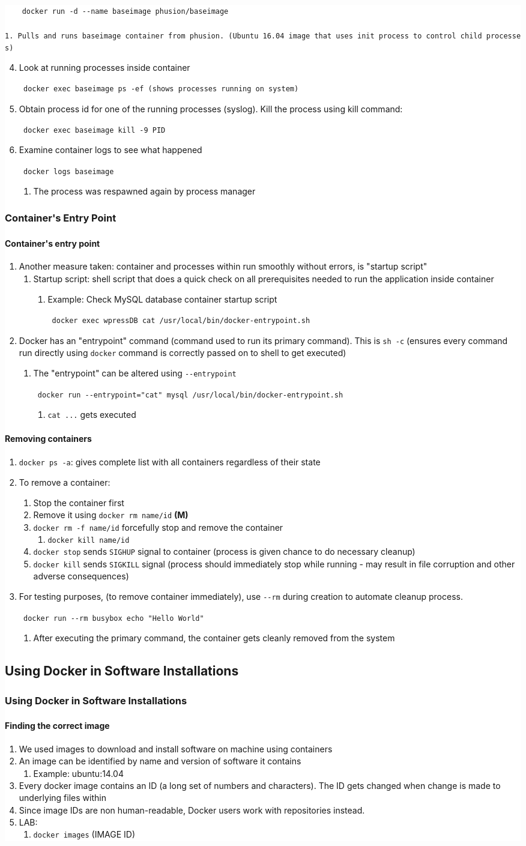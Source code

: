 		docker run -d --name baseimage phusion/baseimage

	1. Pulls and runs baseimage container from phusion. (Ubuntu 16.04 image that uses init process to control child processes)
4. Look at running processes inside container

		docker exec baseimage ps -ef (shows processes running on system)

5. Obtain process id for one of the running processes (syslog). Kill the process using kill command:

		docker exec baseimage kill -9 PID

6. Examine container logs to see what happened

		docker logs baseimage

	1. The process was respawned again by process manager

### Container's Entry Point ###
#### Container's entry point ####
1. Another measure taken: container and processes within run smoothly without errors, is "startup script"
	1. Startup script: shell script that does a quick check on all prerequisites needed to run the application inside container
		1. Example: Check MySQL database container startup script
	
				docker exec wpressDB cat /usr/local/bin/docker-entrypoint.sh

2. Docker has an "entrypoint" command (command used to run its primary command). This is `sh -c` (ensures every command run directly using `docker` command is correctly passed on to shell to get executed)
	1. The "entrypoint" can be altered using `--entrypoint`

			docker run --entrypoint="cat" mysql /usr/local/bin/docker-entrypoint.sh
		
		1. `cat ...` gets executed

#### Removing containers ####
1. `docker ps -a`: gives complete list with all containers regardless of their state
2. To remove a container:
	1. Stop the container first
	2. Remove it using `docker rm name/id` **(M)**
	3. `docker rm -f name/id` forcefully stop and remove the container
		1. `docker kill name/id`
	4. `docker stop` sends `SIGHUP` signal to container (process is given chance to do necessary cleanup)
	5. `docker kill` sends `SIGKILL` signal (process should immediately stop while running - may result in file corruption and other adverse consequences)
3. For testing purposes, (to remove container immediately), use `--rm` during creation to automate cleanup process.

		docker run --rm busybox echo "Hello World"

	1. After executing the primary command, the container gets cleanly removed from the system

## Using Docker in Software Installations ##
### Using Docker in Software Installations ###
#### Finding the correct image ####
1. We used images to download and install software on machine using containers
2. An image can be identified by name and version of software it contains
	1. Example: ubuntu:14.04
3. Every docker image contains an ID (a long set of numbers and characters). The ID gets changed when change is made to underlying files within
4. Since image IDs are non human-readable, Docker users work with repositories instead.
5. LAB:
	1. `docker images` (IMAGE ID)